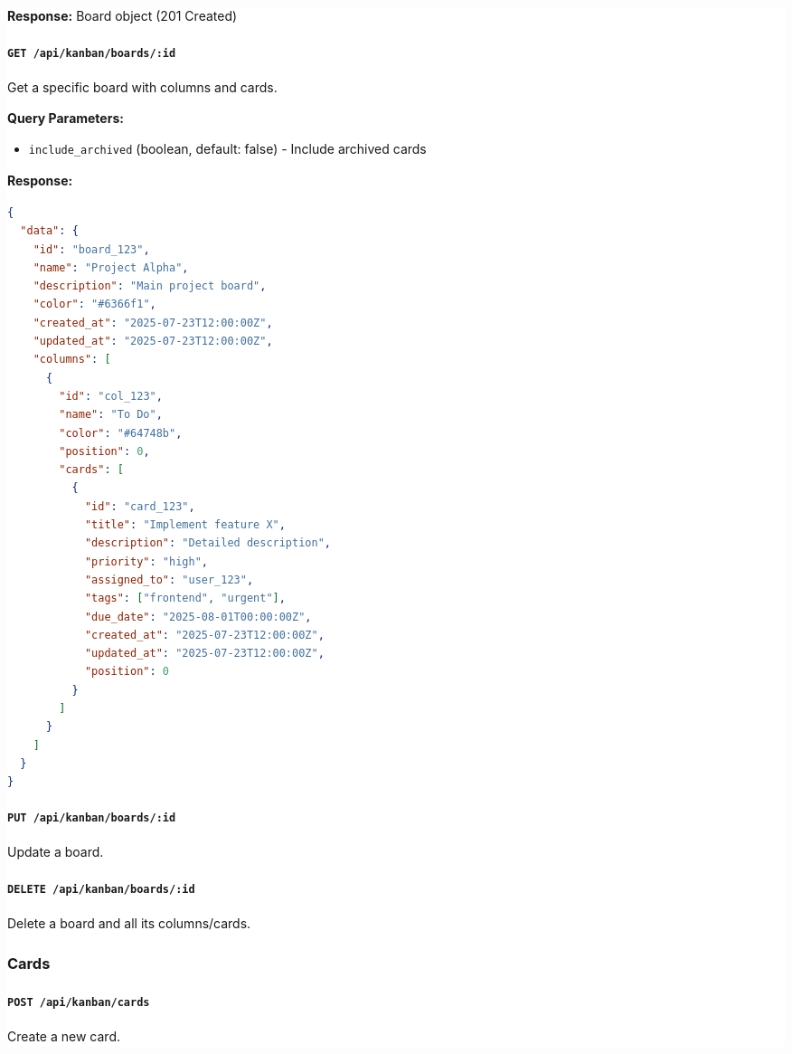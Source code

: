 **Response:** Board object (201 Created)

#### `GET /api/kanban/boards/:id`
Get a specific board with columns and cards.

**Query Parameters:**
- `include_archived` (boolean, default: false) - Include archived cards

**Response:**
```json
{
  "data": {
    "id": "board_123",
    "name": "Project Alpha",
    "description": "Main project board",
    "color": "#6366f1",
    "created_at": "2025-07-23T12:00:00Z",
    "updated_at": "2025-07-23T12:00:00Z",
    "columns": [
      {
        "id": "col_123",
        "name": "To Do",
        "color": "#64748b",
        "position": 0,
        "cards": [
          {
            "id": "card_123",
            "title": "Implement feature X",
            "description": "Detailed description",
            "priority": "high",
            "assigned_to": "user_123",
            "tags": ["frontend", "urgent"],
            "due_date": "2025-08-01T00:00:00Z",
            "created_at": "2025-07-23T12:00:00Z",
            "updated_at": "2025-07-23T12:00:00Z",
            "position": 0
          }
        ]
      }
    ]
  }
}
```

#### `PUT /api/kanban/boards/:id`
Update a board.

#### `DELETE /api/kanban/boards/:id`
Delete a board and all its columns/cards.

### Cards

#### `POST /api/kanban/cards`
Create a new card.
